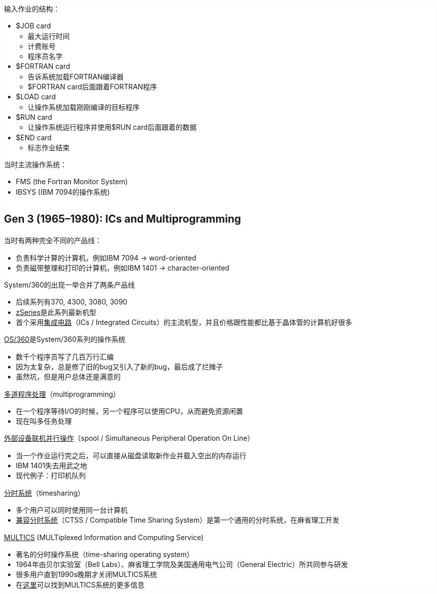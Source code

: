 输入作业的结构：
* $JOB card
    * 最大运行时间
    * 计费账号
    * 程序员名字
* $FORTRAN card
    * 告诉系统加载FORTRAN编译器
    * $FORTRAN card后面跟着FORTRAN程序
* $LOAD card
    * 让操作系统加载刚刚编译的目标程序
* $RUN card
    * 让操作系统运行程序并使用$RUN card后面跟着的数据
* $END card
    * 标志作业结束

当时主流操作系统：
* FMS (the Fortran Monitor System)
* IBSYS (IBM 7094的操作系统)

## Gen 3 (1965–1980): ICs and Multiprogramming

当时有两种完全不同的产品线：
* 负责科学计算的计算机，例如IBM 7094 -> word-oriented
* 负责磁带整理和打印的计算机，例如IBM 1401 -> character-oriented

System/360的出现一举合并了两条产品线
* 后续系列有370, 4300, 3080, 3090
* [zSeries](https://en.wikipedia.org/wiki/IBM_Z)是此系列最新机型
* 首个采用[集成电路](https://zh.wikipedia.org/wiki/%E9%9B%86%E6%88%90%E7%94%B5%E8%B7%AF)（ICs / Integrated Circuits）的主流机型，并且价格跟性能都比基于晶体管的计算机好很多

[OS/360](https://en.wikipedia.org/wiki/OS/360_and_successors)是System/360系列的操作系统
* 数千个程序员写了几百万行汇编
* 因为太复杂，总是修了旧的bug又引入了新的bug，最后成了烂摊子
* 虽然坑，但是用户总体还是满意的

[多道程序处理](https://zh.wikipedia.org/wiki/%E5%A4%9A%E4%BB%BB%E5%8A%A1%E5%A4%84%E7%90%86)（multiprogramming）
* 在一个程序等待I/O的时候，另一个程序可以使用CPU，从而避免资源闲置
* 现在叫多任务处理

[外部设备联机并行操作](https://zh.wikipedia.org/wiki/%E5%81%87%E8%84%B1%E6%9C%BA)（spool / Simultaneous Peripheral Operation On Line）
* 当一个作业运行完之后，可以直接从磁盘读取新作业并载入空出的内存运行
* IBM 1401失去用武之地
* 现代例子：打印机队列

[分时系统](https://zh.wikipedia.org/wiki/%E5%88%86%E6%99%82%E7%B3%BB%E7%B5%B1)（timesharing）
* 多个用户可以同时使用同一台计算机
* [兼容分时系统](https://zh.wikipedia.org/wiki/%E7%9B%B8%E5%AE%B9%E5%88%86%E6%99%82%E7%B3%BB%E7%B5%B1)（CTSS / Compatible Time Sharing System）是第一个通用的分时系统，在麻省理工开发

[MULTICS](https://web.mit.edu/multics-history/) (MULTiplexed Information and Computing Service)
* 著名的分时操作系统（time-sharing operating system）
* 1964年由贝尔实验室（Bell Labs）、麻省理工学院及美国通用电气公司（General Electric）所共同参与研发
* 很多用户直到1990s晚期才关闭MULTICS系统
* 在[这里](https://www.multicians.org/)可以找到MULTICS系统的更多信息
